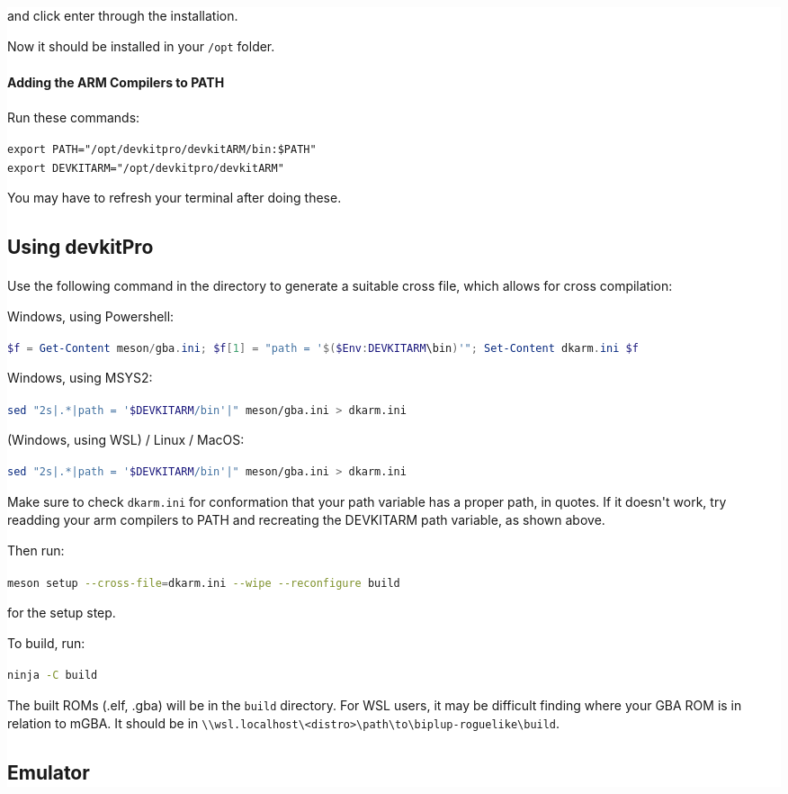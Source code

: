 and click enter through the installation.

Now it should be installed in your `/opt` folder.

#### Adding the ARM Compilers to PATH

Run these commands:

```
export PATH="/opt/devkitpro/devkitARM/bin:$PATH"
export DEVKITARM="/opt/devkitpro/devkitARM"
```

You may have to refresh your terminal after doing these.

## Using devkitPro

Use the following command in the directory to generate a suitable cross file,
which allows for cross compilation:

Windows, using Powershell:

```powershell
$f = Get-Content meson/gba.ini; $f[1] = "path = '$($Env:DEVKITARM\bin)'"; Set-Content dkarm.ini $f
```

Windows, using MSYS2:

```sh
sed "2s|.*|path = '$DEVKITARM/bin'|" meson/gba.ini > dkarm.ini
```

(Windows, using WSL) / Linux / MacOS:

```sh
sed "2s|.*|path = '$DEVKITARM/bin'|" meson/gba.ini > dkarm.ini
```

Make sure to check `dkarm.ini` for conformation that your path variable has a
proper path, in quotes. If it doesn't work, try readding your arm compilers to
PATH and recreating the DEVKITARM path variable, as shown above.

Then run:

```sh
meson setup --cross-file=dkarm.ini --wipe --reconfigure build
```

for the setup step.

To build, run:

```sh
ninja -C build
```

The built ROMs (.elf, .gba) will be in the `build` directory. For WSL users, it
may be difficult finding where your GBA ROM is in relation to mGBA. It should be
in `\\wsl.localhost\<distro>\path\to\biplup-roguelike\build`.

## Emulator


[^1]: Only available with the devkitARM toolchain.
[agbabi]: https://github.com/felixjones/agbabi
[butano]: https://github.com/GValiente/butano
[gba-hpp]: https://github.com/felixjones/gba-hpp
[gba-link-connection]: https://github.com/rodri042/gba-link-connection
[gbfs]: https://pineight.com/gba/#gbfs
[gbt-player]: https://github.com/AntonioND/gbt-player
[grit]: https://github.com/devkitPro/grit
[libfat]: https://github.com/devkitPro/libfat
[libgba]: https://github.com/gbadev-org/libgba
[libsavgba]: https://github.com/aronson/libsavgba
[libseven]: https://github.com/sdk-seven/libseven
[libtonc]: https://github.com/gbadev-org/libtonc
[libugba/libsysgba]: https://github.com/AntonioND/libugba
[libutil]: https://github.com/sdk-seven/libutil
[maxmod]: https://github.com/devkitPro/maxmod
[minrt]: https://github.com/sdk-seven/runtime
[mmutil]: https://github.com/devkitPro/mmutil
[posprintf]: https://github.com/sdk-seven/posprintf
[superfamiconv]: https://github.com/Optiroc/SuperFamiconv
[Meson]: https://mesonbuild.com/index.html
[meson-compiler]: https://mesonbuild.com/Reference-manual_returned_compiler.html
[meson-options]: https://mesonbuild.com/Build-options.html#using-build-options